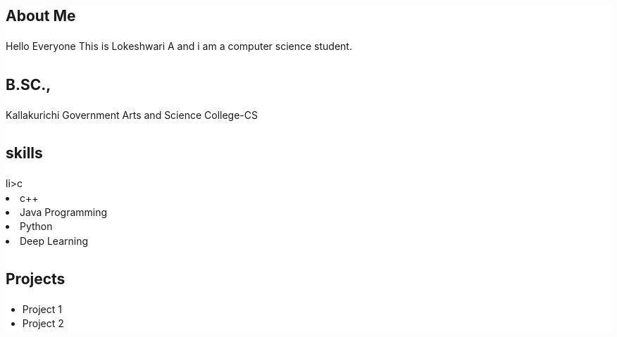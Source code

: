 <section id="about">
<div class="section-content">
<h2>About Me</h2>
<p>Hello Everyone This is Lokeshwari A and i am a computer science student.</p>
</div>
</section>
<section id="education">
<div class="section-content" >
<h2>B.SC.,</h2>
<p>Kallakurichi Government Arts and Science College-CS</p>
</div>
</section>

<section id="skills">
<div class="section-content">
<h2>skills</h2>
li>c</li>
<li>c++</li>
<li>Java Programming</li>
<li>Python</li>
<li>Deep Learning</li>

</ul>
</div>
</section>

<section id="projects">
<div class="section-content">
<h2>Projects</h2>
<ul>
<li><a herf="#">Project 1</a></li>
<li><a herf="#">Project 2</a></li>

</ul>
</div>
</section>

<section id="resume">
<center>
<dic class="section-content">

